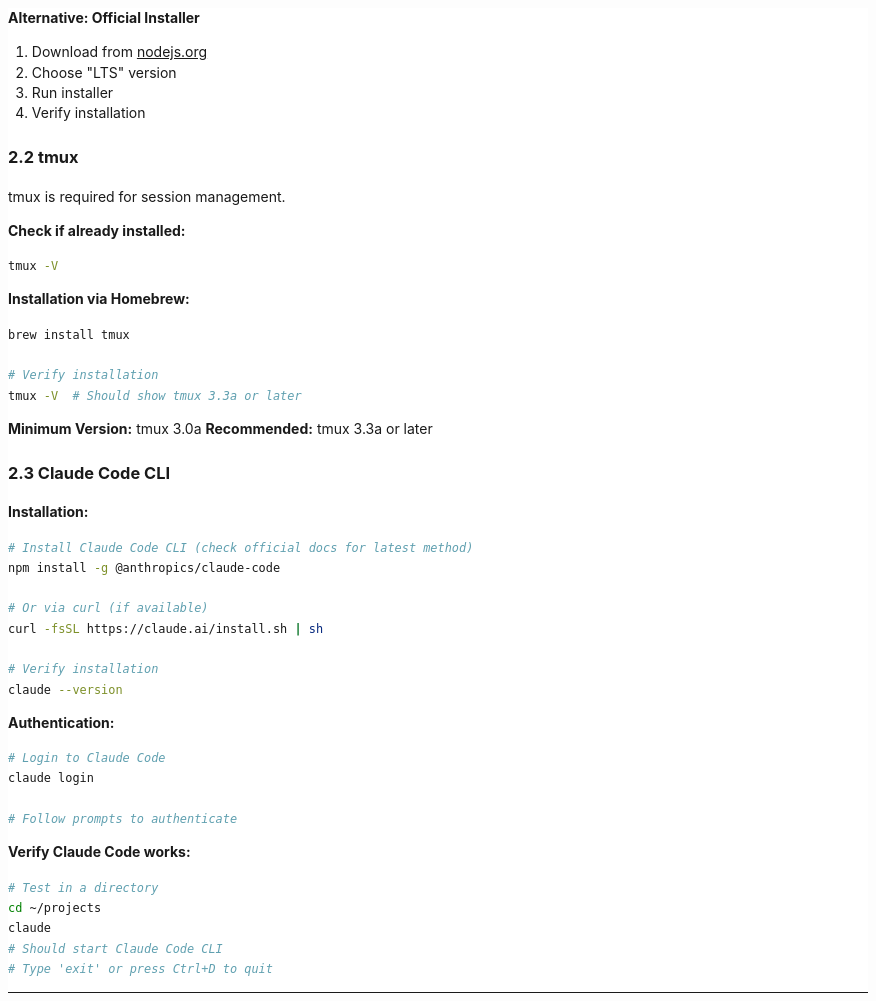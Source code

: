 **Alternative: Official Installer**
1. Download from [nodejs.org](https://nodejs.org/)
2. Choose "LTS" version
3. Run installer
4. Verify installation

### 2.2 tmux

tmux is required for session management.

**Check if already installed:**
```bash
tmux -V
```

**Installation via Homebrew:**
```bash
brew install tmux

# Verify installation
tmux -V  # Should show tmux 3.3a or later
```

**Minimum Version:** tmux 3.0a
**Recommended:** tmux 3.3a or later

### 2.3 Claude Code CLI

**Installation:**
```bash
# Install Claude Code CLI (check official docs for latest method)
npm install -g @anthropics/claude-code

# Or via curl (if available)
curl -fsSL https://claude.ai/install.sh | sh

# Verify installation
claude --version
```

**Authentication:**
```bash
# Login to Claude Code
claude login

# Follow prompts to authenticate
```

**Verify Claude Code works:**
```bash
# Test in a directory
cd ~/projects
claude
# Should start Claude Code CLI
# Type 'exit' or press Ctrl+D to quit
```

---